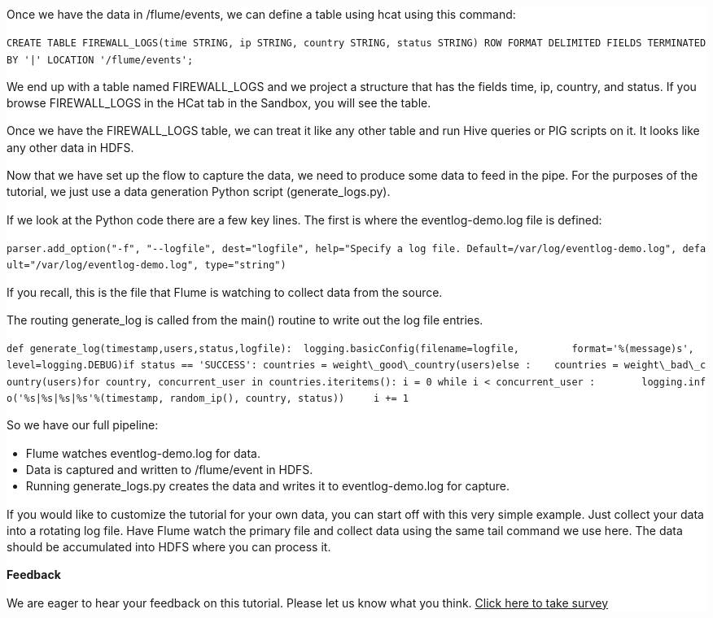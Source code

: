Once we have the data in /flume/events, we can define a table using hcat
using this command:

`CREATE TABLE FIREWALL_LOGS(time STRING, ip STRING, country STRING, status STRING) ROW FORMAT DELIMITED FIELDS TERMINATED BY '|' LOCATION '/flume/events';`

We end up with a table named FIREWALL_LOGS and we project a structure
that has the fields time, ip, country, and status. If you browse
FIREWALL_LOGS in the HCat tab in the Sandbox, you will see the table.

Once we have the FIREWALL_LOGS table, we can treat it like any other
table and run Hive queries or PIG scripts on it. It looks like any other
data in HDFS.

Now that we have set up the flow to capture the data, we need to produce
some data to feed in the pipe. For the purposes of the tutorial, we just
use a data generation Python script (generate_logs.py).

If we look at the Python code there are a few key lines. The first is
where the eventlog-demo.log file is defined:

`parser.add_option("-f", "--logfile", dest="logfile", help="Specify a log file. Default=/var/log/eventlog-demo.log", default="/var/log/eventlog-demo.log", type="string")`

If you recall, this is the file that Flume is watching to collect data
from the source.

The routing generate_log is called from the main() routine to write out
the log file entries.

`def generate_log(timestamp,users,status,logfile):  logging.basicConfig(filename=logfile,         format='%(message)s',         level=logging.DEBUG)if status == 'SUCCESS': countries = weight\_good\_country(users)else :    countries = weight\_bad\_country(users)for country, concurrent_user in countries.iteritems(): i = 0 while i < concurrent_user :        logging.info('%s|%s|%s|%s'%(timestamp, random_ip(), country, status))     i += 1`

So we have our full pipeline:

-   Flume watches eventlog-demo.log for data.
-   Data is captured and written to /flume/event in HDFS.
-   Running generate_logs.py creates the data and writes it to
    eventlog-demo.log for capture.

If you would like to customize the tutorial for your own data, you can
start off with this very simple example. Just collect your data into a
rotating log file. Have Flume watch the primary file and collect data
using the same tail command we use here. The data should be accumulated
into HDFS where you can process it.

**Feedback**

We are eager to hear your feedback on this tutorial. Please let us know
what you think. [Click here to take
survey](https://www.surveymonkey.com/s/SandboxT12ServerLog)
